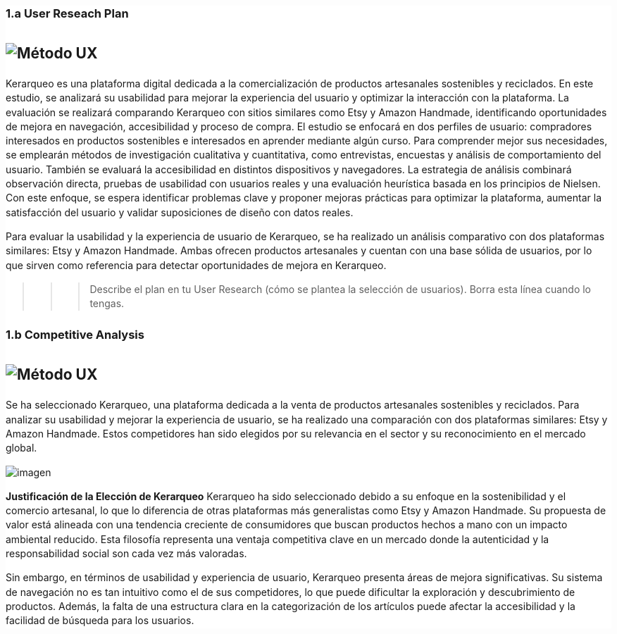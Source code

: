 
### 1.a User Reseach Plan
![Método UX](img/Competitive.png) 
-----

Kerarqueo es una plataforma digital dedicada a la comercialización de productos artesanales sostenibles y reciclados. En este estudio, se analizará su usabilidad para mejorar la experiencia del usuario y optimizar la interacción con la plataforma. La evaluación se realizará comparando Kerarqueo con sitios similares como Etsy y Amazon Handmade, identificando oportunidades de mejora en navegación, accesibilidad y proceso de compra.
El estudio se enfocará en dos perfiles de usuario: compradores interesados en productos sostenibles e interesados en aprender mediante algún curso. Para comprender mejor sus necesidades, se emplearán métodos de investigación cualitativa y cuantitativa, como entrevistas, encuestas y análisis de comportamiento del usuario. También se evaluará la accesibilidad en distintos dispositivos y navegadores.
La estrategia de análisis combinará observación directa, pruebas de usabilidad con usuarios reales y una evaluación heurística basada en los principios de Nielsen. Con este enfoque, se espera identificar problemas clave y proponer mejoras prácticas para optimizar la plataforma, aumentar la satisfacción del usuario y validar suposiciones de diseño con datos reales.

Para evaluar la usabilidad y la experiencia de usuario de Kerarqueo, se ha realizado un análisis comparativo con dos plataformas similares: Etsy y Amazon Handmade. Ambas ofrecen productos artesanales y cuentan con una base sólida de usuarios, por lo que sirven como referencia para detectar oportunidades de mejora en Kerarqueo.


>>> Describe el plan en tu User Research (cómo se plantea la selección de usuarios). Borra esta línea cuando lo tengas.  


### 1.b Competitive Analysis
![Método UX](img/Competitive.png) 
-----

Se ha seleccionado Kerarqueo, una plataforma dedicada a la venta de productos artesanales sostenibles y reciclados. Para analizar su usabilidad y mejorar la experiencia de usuario, se ha realizado una comparación con dos plataformas similares: Etsy y Amazon Handmade. Estos competidores han sido elegidos por su relevancia en el sector y su reconocimiento en el mercado global.

![imagen](https://github.com/user-attachments/assets/154ed893-b288-4c55-a5e8-03182352dfbb)

**Justificación de la Elección de Kerarqueo**
Kerarqueo ha sido seleccionado debido a su enfoque en la sostenibilidad y el comercio artesanal, lo que lo diferencia de otras plataformas más generalistas como Etsy y Amazon Handmade. Su propuesta de valor está alineada con una tendencia creciente de consumidores que buscan productos hechos a mano con un impacto ambiental reducido. Esta filosofía representa una ventaja competitiva clave en un mercado donde la autenticidad y la responsabilidad social son cada vez más valoradas.

Sin embargo, en términos de usabilidad y experiencia de usuario, Kerarqueo presenta áreas de mejora significativas. Su sistema de navegación no es tan intuitivo como el de sus competidores, lo que puede dificultar la exploración y descubrimiento de productos. Además, la falta de una estructura clara en la categorización de los artículos puede afectar la accesibilidad y la facilidad de búsqueda para los usuarios.
